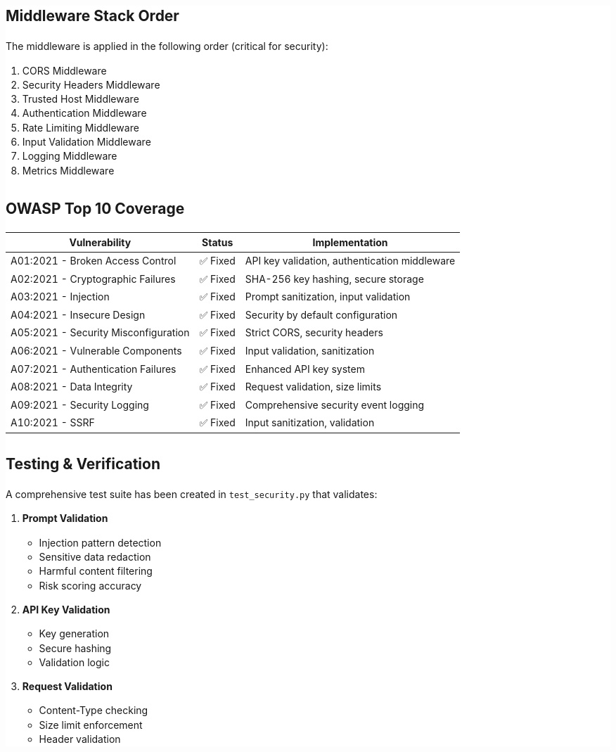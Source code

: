 ## Middleware Stack Order

The middleware is applied in the following order (critical for security):

1. CORS Middleware
2. Security Headers Middleware
3. Trusted Host Middleware
4. Authentication Middleware
5. Rate Limiting Middleware
6. Input Validation Middleware
7. Logging Middleware
8. Metrics Middleware

## OWASP Top 10 Coverage

| Vulnerability | Status | Implementation |
|--------------|--------|----------------|
| A01:2021 - Broken Access Control | ✅ Fixed | API key validation, authentication middleware |
| A02:2021 - Cryptographic Failures | ✅ Fixed | SHA-256 key hashing, secure storage |
| A03:2021 - Injection | ✅ Fixed | Prompt sanitization, input validation |
| A04:2021 - Insecure Design | ✅ Fixed | Security by default configuration |
| A05:2021 - Security Misconfiguration | ✅ Fixed | Strict CORS, security headers |
| A06:2021 - Vulnerable Components | ✅ Fixed | Input validation, sanitization |
| A07:2021 - Authentication Failures | ✅ Fixed | Enhanced API key system |
| A08:2021 - Data Integrity | ✅ Fixed | Request validation, size limits |
| A09:2021 - Security Logging | ✅ Fixed | Comprehensive security event logging |
| A10:2021 - SSRF | ✅ Fixed | Input sanitization, validation |

## Testing & Verification

A comprehensive test suite has been created in `test_security.py` that validates:

1. **Prompt Validation**
   - Injection pattern detection
   - Sensitive data redaction
   - Harmful content filtering
   - Risk scoring accuracy

2. **API Key Validation**
   - Key generation
   - Secure hashing
   - Validation logic

3. **Request Validation**
   - Content-Type checking
   - Size limit enforcement
   - Header validation
